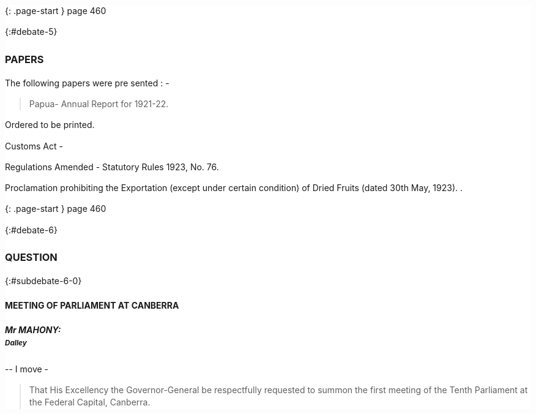 {: .page-start }
page 460

{:#debate-5}
### PAPERS

The following papers were pre  sented :  - 

  >Papua- Annual Report for 1921-22. 

Ordered to be printed. 

Customs Act - 

Regulations Amended - Statutory Rules 1923, No. 76. 

Proclamation prohibiting the Exportation (except under certain condition) of Dried Fruits (dated 30th May, 1923). . 

{: .page-start }
page 460

{:#debate-6}
### QUESTION

{:#subdebate-6-0}
#### MEETING OF PARLIAMENT AT CANBERRA

##### Mr MAHONY:<br><small class="text-muted">Dalley</small>

-- I move - 

  >That His Excellency the Governor-General be respectfully requested to summon  the first  meeting of the Tenth Parliament at the Federal Capital, Canberra. 
